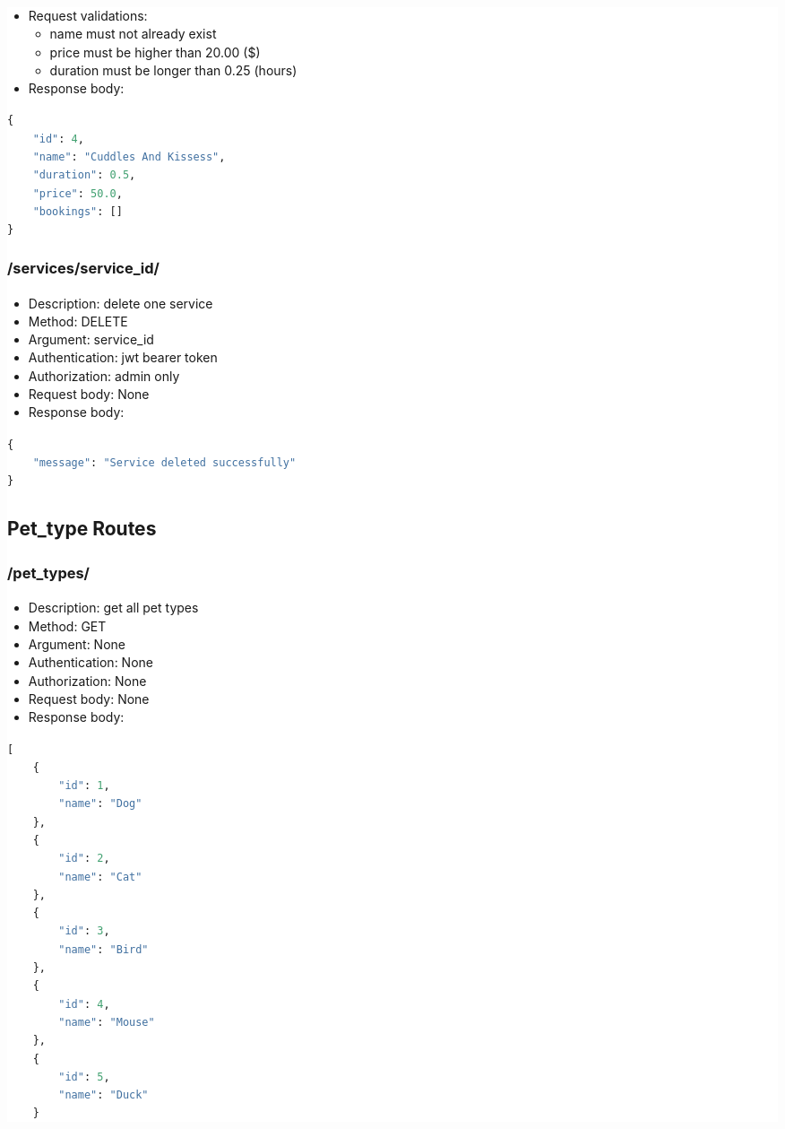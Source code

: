 * Request validations:
  * name must not already exist
  * price must be higher than 20.00 ($)
  * duration must be longer than 0.25 (hours)
* Response body: 

```py
{
    "id": 4,
    "name": "Cuddles And Kissess",
    "duration": 0.5,
    "price": 50.0,
    "bookings": []
}
```

### /services/service_id/

* Description: delete one service
* Method: DELETE
* Argument: service_id
* Authentication: jwt bearer token
* Authorization: admin only
* Request body: None
* Response body: 

```py
{
    "message": "Service deleted successfully"
}
```

## Pet_type Routes

### /pet_types/
* Description: get all pet types
* Method: GET
* Argument: None
* Authentication: None
* Authorization: None
* Request body: None
* Response body: 

```py
[
    {
        "id": 1,
        "name": "Dog"
    },
    {
        "id": 2,
        "name": "Cat"
    },
    {
        "id": 3,
        "name": "Bird"
    },
    {
        "id": 4,
        "name": "Mouse"
    },
    {
        "id": 5,
        "name": "Duck"
    }
```